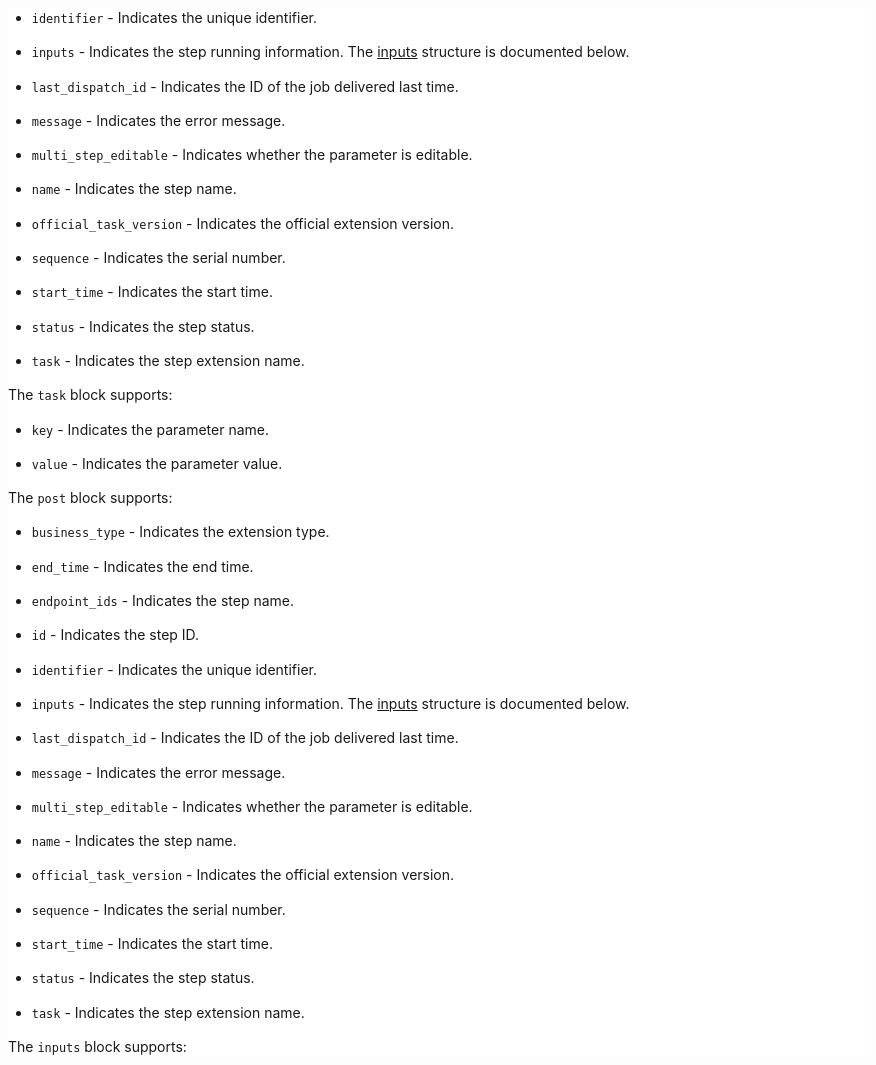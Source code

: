 * `identifier` - Indicates the unique identifier.

* `inputs` - Indicates the step running information.
  The [inputs](#attrblock--stages--jobs--steps--inputs) structure is documented below.

* `last_dispatch_id` - Indicates the ID of the job delivered last time.

* `message` - Indicates the error message.

* `multi_step_editable` - Indicates whether the parameter is editable.

* `name` - Indicates the step name.

* `official_task_version` - Indicates the official extension version.

* `sequence` - Indicates the serial number.

* `start_time` - Indicates the start time.

* `status` - Indicates the step status.

* `task` - Indicates the step extension name.

<a name="attrblock--stages--jobs--steps--inputs"></a>
The `task` block supports:

* `key` - Indicates the parameter name.

* `value` - Indicates the parameter value.

<a name="attrblock--stages--post"></a>
The `post` block supports:

* `business_type` - Indicates the extension type.

* `end_time` - Indicates the end time.

* `endpoint_ids` - Indicates the step name.

* `id` - Indicates the step ID.

* `identifier` - Indicates the unique identifier.

* `inputs` - Indicates the step running information.
  The [inputs](#attrblock--stages--post--inputs) structure is documented below.

* `last_dispatch_id` - Indicates the ID of the job delivered last time.

* `message` - Indicates the error message.

* `multi_step_editable` - Indicates whether the parameter is editable.

* `name` - Indicates the step name.

* `official_task_version` - Indicates the official extension version.

* `sequence` - Indicates the serial number.

* `start_time` - Indicates the start time.

* `status` - Indicates the step status.

* `task` - Indicates the step extension name.

<a name="attrblock--stages--post--inputs"></a>
The `inputs` block supports:
